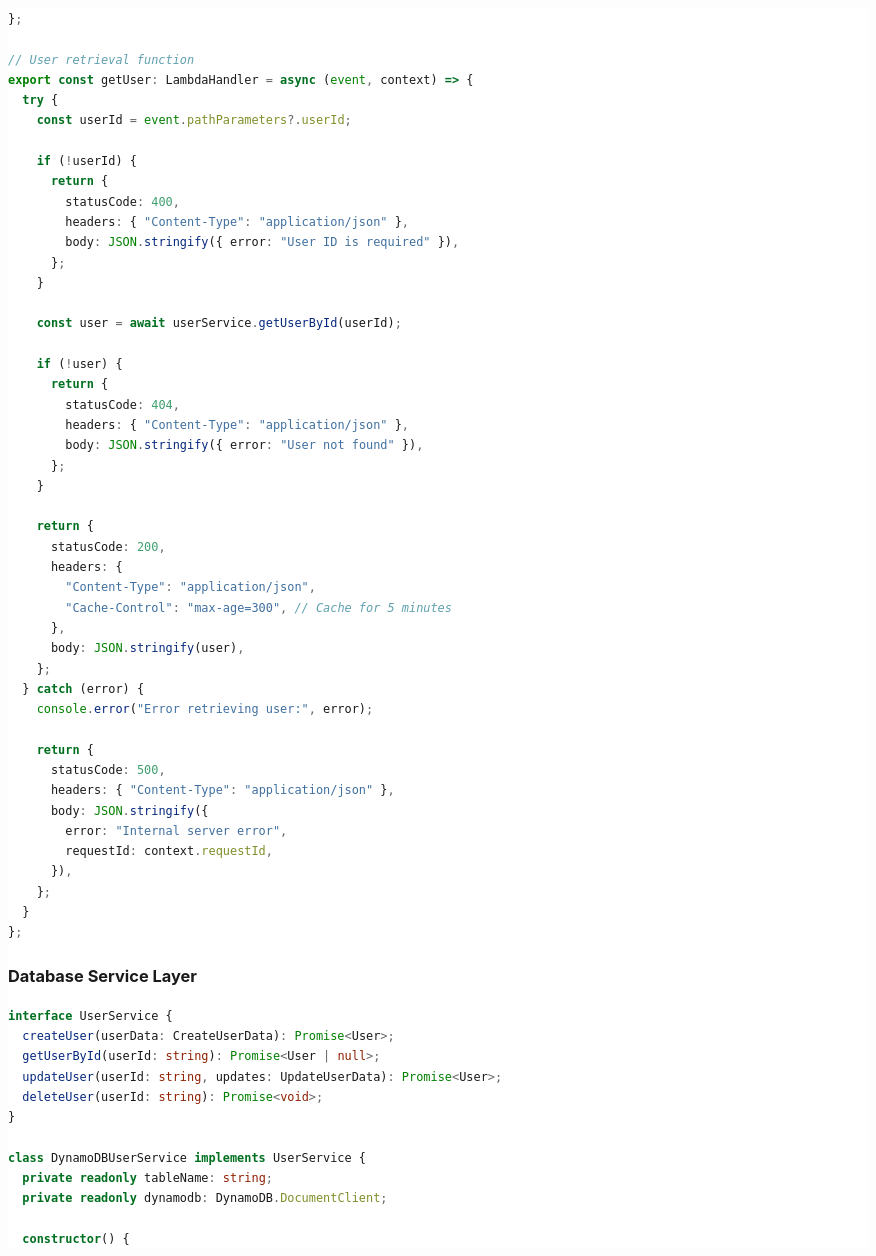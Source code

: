 ```typescript
};

// User retrieval function
export const getUser: LambdaHandler = async (event, context) => {
  try {
    const userId = event.pathParameters?.userId;

    if (!userId) {
      return {
        statusCode: 400,
        headers: { "Content-Type": "application/json" },
        body: JSON.stringify({ error: "User ID is required" }),
      };
    }

    const user = await userService.getUserById(userId);

    if (!user) {
      return {
        statusCode: 404,
        headers: { "Content-Type": "application/json" },
        body: JSON.stringify({ error: "User not found" }),
      };
    }

    return {
      statusCode: 200,
      headers: {
        "Content-Type": "application/json",
        "Cache-Control": "max-age=300", // Cache for 5 minutes
      },
      body: JSON.stringify(user),
    };
  } catch (error) {
    console.error("Error retrieving user:", error);

    return {
      statusCode: 500,
      headers: { "Content-Type": "application/json" },
      body: JSON.stringify({
        error: "Internal server error",
        requestId: context.requestId,
      }),
    };
  }
};
```

### Database Service Layer

```typescript
interface UserService {
  createUser(userData: CreateUserData): Promise<User>;
  getUserById(userId: string): Promise<User | null>;
  updateUser(userId: string, updates: UpdateUserData): Promise<User>;
  deleteUser(userId: string): Promise<void>;
}

class DynamoDBUserService implements UserService {
  private readonly tableName: string;
  private readonly dynamodb: DynamoDB.DocumentClient;

  constructor() {
```